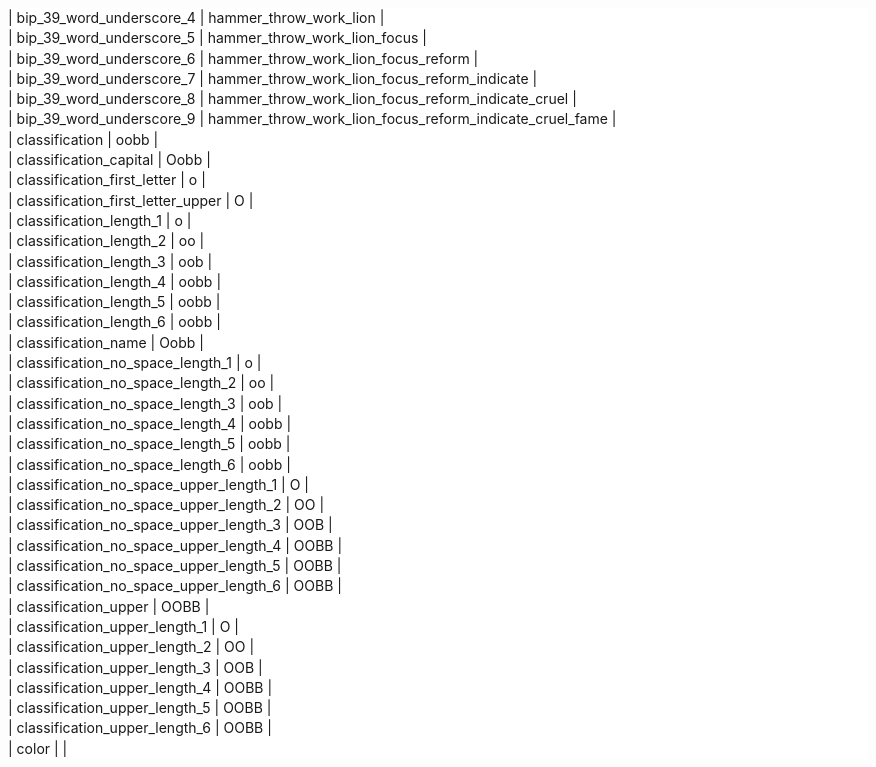 | bip_39_word_underscore_4 | hammer_throw_work_lion |  
| bip_39_word_underscore_5 | hammer_throw_work_lion_focus |  
| bip_39_word_underscore_6 | hammer_throw_work_lion_focus_reform |  
| bip_39_word_underscore_7 | hammer_throw_work_lion_focus_reform_indicate |  
| bip_39_word_underscore_8 | hammer_throw_work_lion_focus_reform_indicate_cruel |  
| bip_39_word_underscore_9 | hammer_throw_work_lion_focus_reform_indicate_cruel_fame |  
| classification | oobb |  
| classification_capital | Oobb |  
| classification_first_letter | o |  
| classification_first_letter_upper | O |  
| classification_length_1 | o |  
| classification_length_2 | oo |  
| classification_length_3 | oob |  
| classification_length_4 | oobb |  
| classification_length_5 | oobb |  
| classification_length_6 | oobb |  
| classification_name | Oobb |  
| classification_no_space_length_1 | o |  
| classification_no_space_length_2 | oo |  
| classification_no_space_length_3 | oob |  
| classification_no_space_length_4 | oobb |  
| classification_no_space_length_5 | oobb |  
| classification_no_space_length_6 | oobb |  
| classification_no_space_upper_length_1 | O |  
| classification_no_space_upper_length_2 | OO |  
| classification_no_space_upper_length_3 | OOB |  
| classification_no_space_upper_length_4 | OOBB |  
| classification_no_space_upper_length_5 | OOBB |  
| classification_no_space_upper_length_6 | OOBB |  
| classification_upper | OOBB |  
| classification_upper_length_1 | O |  
| classification_upper_length_2 | OO |  
| classification_upper_length_3 | OOB |  
| classification_upper_length_4 | OOBB |  
| classification_upper_length_5 | OOBB |  
| classification_upper_length_6 | OOBB |  
| color |  |  